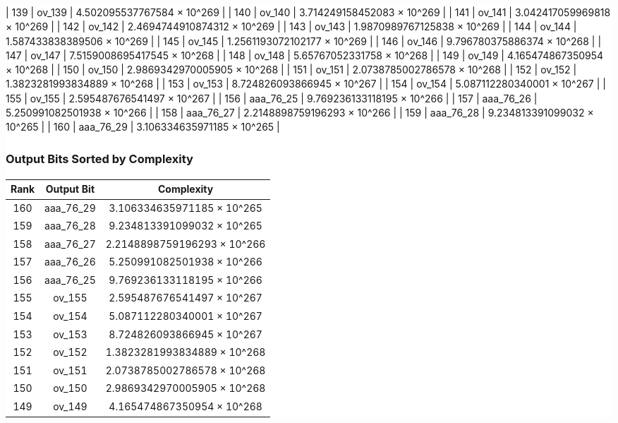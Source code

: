 | 139 | ov_139 | 4.502095537767584 × 10^269 |
| 140 | ov_140 | 3.714249158452083 × 10^269 |
| 141 | ov_141 | 3.042417059969818 × 10^269 |
| 142 | ov_142 | 2.4694744910874312 × 10^269 |
| 143 | ov_143 | 1.9870989767125838 × 10^269 |
| 144 | ov_144 | 1.587433838389506 × 10^269 |
| 145 | ov_145 | 1.2561193072102177 × 10^269 |
| 146 | ov_146 | 9.796780375886374 × 10^268 |
| 147 | ov_147 | 7.5159008695417545 × 10^268 |
| 148 | ov_148 | 5.65767052331758 × 10^268 |
| 149 | ov_149 | 4.165474867350954 × 10^268 |
| 150 | ov_150 | 2.9869342970005905 × 10^268 |
| 151 | ov_151 | 2.0738785002786578 × 10^268 |
| 152 | ov_152 | 1.3823281993834889 × 10^268 |
| 153 | ov_153 | 8.724826093866945 × 10^267 |
| 154 | ov_154 | 5.087112280340001 × 10^267 |
| 155 | ov_155 | 2.595487676541497 × 10^267 |
| 156 | aaa_76_25 | 9.769236133118195 × 10^266 |
| 157 | aaa_76_26 | 5.250991082501938 × 10^266 |
| 158 | aaa_76_27 | 2.2148898759196293 × 10^266 |
| 159 | aaa_76_28 | 9.234813391099032 × 10^265 |
| 160 | aaa_76_29 | 3.106334635971185 × 10^265 |

### Output Bits Sorted by Complexity

| Rank | Output Bit | Complexity |
|:----:|:----------:|:----------:|
| 160 | aaa_76_29 | 3.106334635971185 × 10^265 |
| 159 | aaa_76_28 | 9.234813391099032 × 10^265 |
| 158 | aaa_76_27 | 2.2148898759196293 × 10^266 |
| 157 | aaa_76_26 | 5.250991082501938 × 10^266 |
| 156 | aaa_76_25 | 9.769236133118195 × 10^266 |
| 155 | ov_155 | 2.595487676541497 × 10^267 |
| 154 | ov_154 | 5.087112280340001 × 10^267 |
| 153 | ov_153 | 8.724826093866945 × 10^267 |
| 152 | ov_152 | 1.3823281993834889 × 10^268 |
| 151 | ov_151 | 2.0738785002786578 × 10^268 |
| 150 | ov_150 | 2.9869342970005905 × 10^268 |
| 149 | ov_149 | 4.165474867350954 × 10^268 |